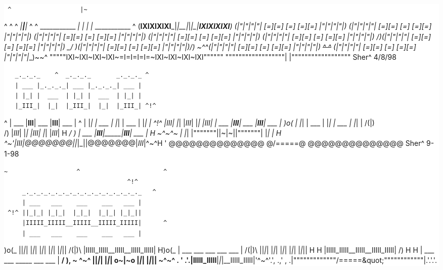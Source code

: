 


     ^                   |~
   ^     ^  ^        _|__|__|_           ^   ^
     ___________    _|  | |  |_    ___________   ^
    (__IXIXIXIXI___|_|__|_|__|_|___IXIXIXIXI__)
    (__|&quot;|&quot;|&quot;|&quot;| [=][=] [=] [=][=] |&quot;|&quot;|&quot;|&quot;|__)
    (__|&quot;|&quot;|&quot;|&quot;| [=][=] [=] [=][=] |&quot;|&quot;|&quot;|&quot;|__)
    (__|&quot;|&quot;|&quot;|&quot;| [=][=] [=] [=][=] |&quot;|&quot;|&quot;|&quot;|__)
    (__|&quot;|&quot;|&quot;|&quot;| [=][=] [=] [=][=] |&quot;|&quot;|&quot;|&quot;|__)
    (__|&quot;|&quot;|&quot;|&quot;| [=][=] [=] [=][=] |&quot;|&quot;|&quot;|&quot;|__)
  /)(__|&quot;|&quot;|&quot;|&quot;| [=][=] [=] [=][=] |&quot;|&quot;|&quot;|&quot;|__)
_/ )(__|&quot;|&quot;|&quot;|&quot;| [=][=] [=] [=][=] |&quot;|&quot;|&quot;|&quot;|__)_/)_
 ~^^(__|&quot;|&quot;|&quot;|&quot;| [=][=] [=] [=][=] |&quot;|&quot;|&quot;|&quot;|__) ~~^
^~~ (__|&quot;|&quot;|&quot;|&quot;| [=][=] [=] [=][=] |&quot;|&quot;|&quot;|&quot;|__)~~^
&quot;&quot;&quot;&quot;&quot;IXI~IXI~IXI~IXI~=I=I=I=I=~IXI~IXI~IXI~IXI&quot;&quot;&quot;&quot;&quot;&quot;
     &quot;&quot;&quot;&quot;&quot;&quot;&quot;&quot;&quot;&quot;&quot;&quot;&quot;&quot;&quot;&quot;&quot;&quot;|   |&quot;&quot;&quot;&quot;&quot;&quot;&quot;&quot;&quot;&quot;&quot;&quot;&quot;&quot;&quot;&quot;&quot;&quot;
Sher^  4/8/98



       _._._._    ^  _._._._       _._._._ ^
       | ___ |_._._._| ___ |_._._._| ___ |
       | |_| |  ___  | |_| |  ___  | |_| |
       |_III_|  |_|  |_III_|  |_|  |_III_| ^!^
 ^     | ___ |__III__| ___ |__III__| ___ |
    ^  | |_| |  ___  | |_| |  ___  | |_| |   ^!^
       |_III_|  |_|  |_III_|  |_|  |_III_|
       | ___ |__III__| ___ |__III__| ___ | _)o(_
       | |_| |  ___  | |_| |  ___  | |_| | /(|)\
   /)  |_III_|  |_|  |_III_|  |_|  |_III_|   H
 _/ )  | ___ |__III__|_____|__III__| ___ |   H
 ~^~^~ | |_| |&quot;&quot;&quot;&quot;&quot;&quot;&quot;||~|~||&quot;&quot;&quot;&quot;&quot;&quot;&quot;| |_| |   H
    ^~&#039;|_III_|@@@@@@@||_|_||@@@@@@@|_III_|^~^H &#039;
 @@@@@@@@@@@@@@     @/=====\@     @@@@@@@@@@@@@@
Sher^  9-1-98



    ~                   ^                       ^
                                      ^!^
         _._._._._._._._._._._._._._._._._   ^
         | ___   ___    ___    ___   ___ |
     ^!^ ||_|_| |_|_|  |_|_|  |_|_| |_|_||
         |IIIII_IIIII__IIIII__IIIII_IIIII|      ^
         | ___   ___    ___    ___   ___ |
 )o(_    ||_|_| |_|_|  |_|_|  |_|_| |_|_||
/(|)\    |IIIII_IIIII__IIIII__IIIII_IIIII|
  H)o(_  | ___   ___    ___    ___   ___ |
  /(|)\  ||_|_| |_|_|  |_|_|  |_|_| |_|_||
  H H    |IIIII_IIIII__IIIII__IIIII_IIIII|    /)
  H H    | ___   ___   _____   ___   ___ | __/ ),
   ~ ^~^ ||_|_| |_|_|  o~|~o  |_|_| |_|_||  ~^~^
  . &#039; .&#039;.|IIIII_IIIII__|_|_|__IIIII_IIIII|&#039;^~^&#039;.&#039;,
 .,&#039; , .|&quot;&quot;&quot;&quot;&quot;&quot;&quot;&quot;&quot;&quot;&quot;&quot;&quot;/=====\&quot;&quot;&quot;&quot;&quot;&quot;&quot;&quot;&quot;&quot;&quot;&quot;&quot;|.&#039;.&#039;.&#039;.